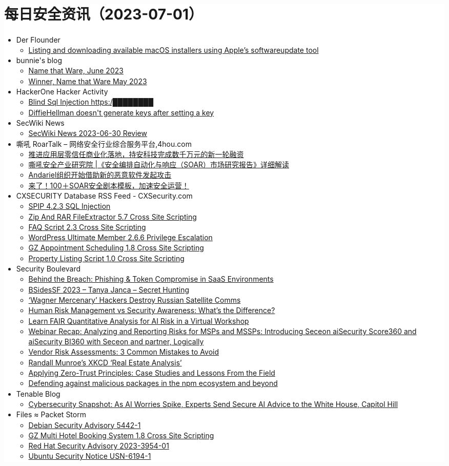 # 每日安全资讯（2023-07-01）

- Der Flounder
  - [Listing and downloading available macOS installers using Apple’s softwareupdate tool](https://derflounder.wordpress.com/2023/06/30/listing-and-downloading-available-macos-installers-using-apples-softwareupdate-tool/)
- bunnie's blog
  - [Name that Ware, June 2023](https://www.bunniestudios.com/blog/?p=6787)
  - [Winner, Name that Ware May 2023](https://www.bunniestudios.com/blog/?p=6783)
- HackerOne Hacker Activity
  - [Blind Sql Injection https:/████████](https://hackerone.com/reports/2020429)
  - [DiffieHellman doesn't generate keys after setting a key](https://hackerone.com/reports/2038484)
- SecWiki News
  - [SecWiki News 2023-06-30 Review](http://www.sec-wiki.com/?2023-06-30)
- 嘶吼 RoarTalk – 网络安全行业综合服务平台,4hou.com
  - [推进应用层零信任商业化落地，持安科技完成数千万元的新一轮融资](https://www.4hou.com/posts/m073)
  - [嘶吼安全产业研究院 |《安全编排自动化与响应（SOAR）市场研究报告》详细解读](https://www.4hou.com/posts/RK8w)
  - [Andariel组织开始借助新的恶意软件发起攻击](https://www.4hou.com/posts/7yDB)
  - [来了！100＋SOAR安全剧本模板，加速安全运营！](https://www.4hou.com/posts/lk81)
- CXSECURITY Database RSS Feed - CXSecurity.com
  - [SPIP 4.2.3 SQL Injection](https://cxsecurity.com/issue/WLB-2023060075)
  - [Zip And RAR FileExtractor 5.7 Cross Site Scripting](https://cxsecurity.com/issue/WLB-2023060074)
  - [FAQ Script 2.3 Cross Site Scripting](https://cxsecurity.com/issue/WLB-2023060073)
  - [WordPress Ultimate Member 2.6.6 Privilege Escalation](https://cxsecurity.com/issue/WLB-2023060072)
  - [GZ Appointment Scheduling 1.8 Cross Site Scripting](https://cxsecurity.com/issue/WLB-2023060071)
  - [Property Listing Script 1.0 Cross Site Scripting](https://cxsecurity.com/issue/WLB-2023060070)
- Security Boulevard
  - [Behind the Breach: Phishing & Token Compromise in SaaS Environments](https://securityboulevard.com/2023/06/behind-the-breach-phishing-token-compromise-in-saas-environments/)
  - [BSidesSF 2023 – Tanya Janca – Secret Hunting](https://securityboulevard.com/2023/06/bsidessf-2023-tanya-janca-secret-hunting/)
  - [‘Wagner Mercenary’ Hackers Destroy Russian Satellite Comms](https://securityboulevard.com/2023/06/wagner-dozor-teleport-richixbw/)
  - [Human Risk Management vs Security Awareness: What’s the Difference?](https://securityboulevard.com/2023/06/human-risk-management-vs-security-awareness-whats-the-difference/)
  - [Learn FAIR Quantitative Analysis for AI Risk in a Virtual Workshop](https://securityboulevard.com/2023/06/learn-fair-quantitative-analysis-for-ai-risk-in-a-virtual-workshop/)
  - [Webinar Recap: Analyzing and Reporting Risks for MSPs and MSSPs: Introducing  Seceon aiSecurity Score360 and aiSecurity BI360 with Seceon and partner, Logically](https://securityboulevard.com/2023/06/webinar-recap-analyzing-and-reporting-risks-for-msps-and-mssps-introducing-seceon-aisecurity-score360-and-aisecurity-bi360-with-seceon-and-partner-logically/)
  - [Vendor Risk Assessments: 3 Common Mistakes to Avoid](https://securityboulevard.com/2023/06/vendor-risk-assessments-3-common-mistakes-to-avoid/)
  - [Randall Munroe’s XKCD ‘Real Estate Analysis’](https://securityboulevard.com/2023/06/randall-munroes-xkcd-real-estate-analysis/)
  - [Applying Zero-Trust Principles: Case Studies and Lessons From the Field](https://securityboulevard.com/2023/06/applying-zero-trust-principles-case-studies-and-lessons-from-the-field/)
  - [Defending against malicious packages in the npm ecosystem and beyond](https://securityboulevard.com/2023/06/defending-against-malicious-packages-in-the-npm-ecosystem-and-beyond/)
- Tenable Blog
  - [Cybersecurity Snapshot: As AI Worries Spike, Experts Send Secure AI Advice to the White House, Capitol Hill](https://www.tenable.com/blog/cybersecurity-snapshot-as-ai-worries-spike-experts-send-secure-ai-advice-to-the-white-house)
- Files ≈ Packet Storm
  - [Debian Security Advisory 5442-1](https://packetstormsecurity.com/files/173247/dsa-5442-1.txt)
  - [GZ Multi Hotel Booking System 1.8 Cross Site Scripting](https://packetstormsecurity.com/files/173246/gzmhbs18-xss.txt)
  - [Red Hat Security Advisory 2023-3954-01](https://packetstormsecurity.com/files/173245/RHSA-2023-3954-01.txt)
  - [Ubuntu Security Notice USN-6194-1](https://packetstormsecurity.com/files/173244/USN-6194-1.txt)